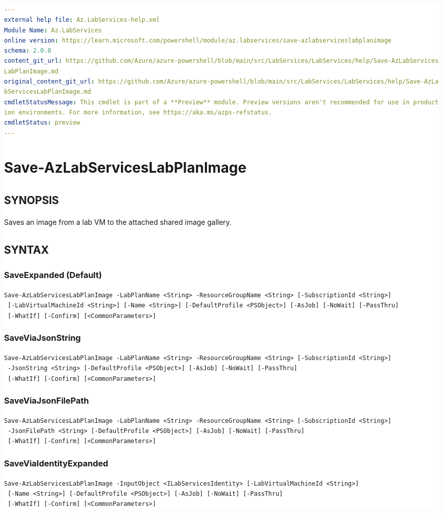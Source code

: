 ```yaml
---
external help file: Az.LabServices-help.xml
Module Name: Az.LabServices
online version: https://learn.microsoft.com/powershell/module/az.labservices/save-azlabserviceslabplanimage
schema: 2.0.0
content_git_url: https://github.com/Azure/azure-powershell/blob/main/src/LabServices/LabServices/help/Save-AzLabServicesLabPlanImage.md
original_content_git_url: https://github.com/Azure/azure-powershell/blob/main/src/LabServices/LabServices/help/Save-AzLabServicesLabPlanImage.md
cmdletStatusMessage: This cmdlet is part of a **Preview** module. Preview versions aren't recommended for use in production environments. For more information, see https://aka.ms/azps-refstatus.
cmdletStatus: preview
---
```

# Save-AzLabServicesLabPlanImage

## SYNOPSIS
Saves an image from a lab VM to the attached shared image gallery.

## SYNTAX

### SaveExpanded (Default)
```
Save-AzLabServicesLabPlanImage -LabPlanName <String> -ResourceGroupName <String> [-SubscriptionId <String>]
 [-LabVirtualMachineId <String>] [-Name <String>] [-DefaultProfile <PSObject>] [-AsJob] [-NoWait] [-PassThru]
 [-WhatIf] [-Confirm] [<CommonParameters>]
```

### SaveViaJsonString
```
Save-AzLabServicesLabPlanImage -LabPlanName <String> -ResourceGroupName <String> [-SubscriptionId <String>]
 -JsonString <String> [-DefaultProfile <PSObject>] [-AsJob] [-NoWait] [-PassThru]
 [-WhatIf] [-Confirm] [<CommonParameters>]
```

### SaveViaJsonFilePath
```
Save-AzLabServicesLabPlanImage -LabPlanName <String> -ResourceGroupName <String> [-SubscriptionId <String>]
 -JsonFilePath <String> [-DefaultProfile <PSObject>] [-AsJob] [-NoWait] [-PassThru]
 [-WhatIf] [-Confirm] [<CommonParameters>]
```

### SaveViaIdentityExpanded
```
Save-AzLabServicesLabPlanImage -InputObject <ILabServicesIdentity> [-LabVirtualMachineId <String>]
 [-Name <String>] [-DefaultProfile <PSObject>] [-AsJob] [-NoWait] [-PassThru]
 [-WhatIf] [-Confirm] [<CommonParameters>]
```
